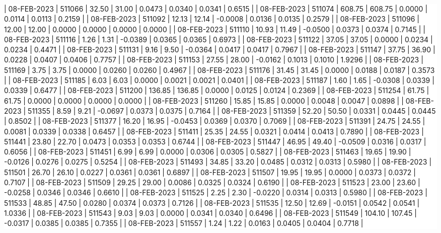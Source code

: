 | 08-FEB-2023 | 511066 | 32.50 | 31.00 | 0.0473 | 0.0340 | 0.0341 | 0.6515 |
| 08-FEB-2023 | 511074 | 608.75 | 608.75 | 0.0000 | 0.0114 | 0.0113 | 0.2159 |
| 08-FEB-2023 | 511092 | 12.13 | 12.14 | -0.0008 | 0.0136 | 0.0135 | 0.2579 |
| 08-FEB-2023 | 511096 | 12.00 | 12.00 | 0.0000 | 0.0000 | 0.0000 | 0.0000 |
| 08-FEB-2023 | 511110 | 10.93 | 11.49 | -0.0500 | 0.0373 | 0.0374 | 0.7145 |
| 08-FEB-2023 | 511116 | 1.26 | 1.31 | -0.0389 | 0.0365 | 0.0365 | 0.6973 |
| 08-FEB-2023 | 511122 | 37.05 | 37.05 | 0.0000 | 0.0234 | 0.0234 | 0.4471 |
| 08-FEB-2023 | 511131 | 9.16 | 9.50 | -0.0364 | 0.0417 | 0.0417 | 0.7967 |
| 08-FEB-2023 | 511147 | 37.75 | 36.90 | 0.0228 | 0.0407 | 0.0406 | 0.7757 |
| 08-FEB-2023 | 511153 | 27.55 | 28.00 | -0.0162 | 0.1013 | 0.1010 | 1.9296 |
| 08-FEB-2023 | 511169 | 3.75 | 3.75 | 0.0000 | 0.0260 | 0.0260 | 0.4967 |
| 08-FEB-2023 | 511176 | 31.45 | 31.45 | 0.0000 | 0.0188 | 0.0187 | 0.3573 |
| 08-FEB-2023 | 511185 | 6.03 | 6.03 | 0.0000 | 0.0021 | 0.0021 | 0.0401 |
| 08-FEB-2023 | 511187 | 1.60 | 1.65 | -0.0308 | 0.0339 | 0.0339 | 0.6477 |
| 08-FEB-2023 | 511200 | 136.85 | 136.85 | 0.0000 | 0.0125 | 0.0124 | 0.2369 |
| 08-FEB-2023 | 511254 | 61.75 | 61.75 | 0.0000 | 0.0000 | 0.0000 | 0.0000 |
| 08-FEB-2023 | 511260 | 15.85 | 15.85 | 0.0000 | 0.0048 | 0.0047 | 0.0898 |
| 08-FEB-2023 | 511355 | 8.59 | 9.21 | -0.0697 | 0.0373 | 0.0375 | 0.7164 |
| 08-FEB-2023 | 511359 | 52.20 | 50.50 | 0.0331 | 0.0445 | 0.0445 | 0.8502 |
| 08-FEB-2023 | 511377 | 16.20 | 16.95 | -0.0453 | 0.0369 | 0.0370 | 0.7069 |
| 08-FEB-2023 | 511391 | 24.75 | 24.55 | 0.0081 | 0.0339 | 0.0338 | 0.6457 |
| 08-FEB-2023 | 511411 | 25.35 | 24.55 | 0.0321 | 0.0414 | 0.0413 | 0.7890 |
| 08-FEB-2023 | 511441 | 23.80 | 22.70 | 0.0473 | 0.0353 | 0.0353 | 0.6744 |
| 08-FEB-2023 | 511447 | 46.95 | 49.40 | -0.0509 | 0.0316 | 0.0317 | 0.6056 |
| 08-FEB-2023 | 511451 | 6.99 | 6.99 | 0.0000 | 0.0306 | 0.0305 | 0.5827 |
| 08-FEB-2023 | 511463 | 19.65 | 19.90 | -0.0126 | 0.0276 | 0.0275 | 0.5254 |
| 08-FEB-2023 | 511493 | 34.85 | 33.20 | 0.0485 | 0.0312 | 0.0313 | 0.5980 |
| 08-FEB-2023 | 511501 | 26.70 | 26.10 | 0.0227 | 0.0361 | 0.0361 | 0.6897 |
| 08-FEB-2023 | 511507 | 19.95 | 19.95 | 0.0000 | 0.0373 | 0.0372 | 0.7107 |
| 08-FEB-2023 | 511509 | 29.25 | 29.00 | 0.0086 | 0.0325 | 0.0324 | 0.6190 |
| 08-FEB-2023 | 511523 | 23.00 | 23.60 | -0.0258 | 0.0346 | 0.0346 | 0.6610 |
| 08-FEB-2023 | 511525 | 2.25 | 2.30 | -0.0220 | 0.0314 | 0.0313 | 0.5980 |
| 08-FEB-2023 | 511533 | 48.85 | 47.50 | 0.0280 | 0.0374 | 0.0373 | 0.7126 |
| 08-FEB-2023 | 511535 | 12.50 | 12.69 | -0.0151 | 0.0542 | 0.0541 | 1.0336 |
| 08-FEB-2023 | 511543 | 9.03 | 9.03 | 0.0000 | 0.0341 | 0.0340 | 0.6496 |
| 08-FEB-2023 | 511549 | 104.10 | 107.45 | -0.0317 | 0.0385 | 0.0385 | 0.7355 |
| 08-FEB-2023 | 511557 | 1.24 | 1.22 | 0.0163 | 0.0405 | 0.0404 | 0.7718 |